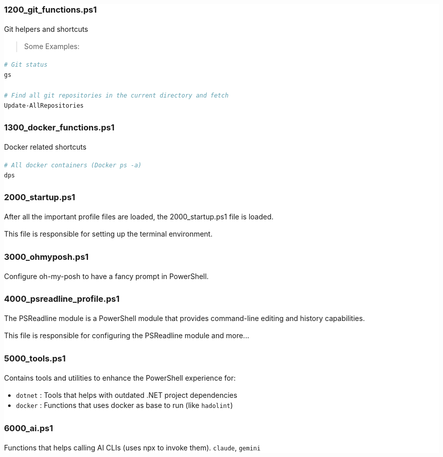 ### 1200_git_functions.ps1

Git helpers and shortcuts

> Some Examples:

```powershell
# Git status
gs

# Find all git repositories in the current directory and fetch
Update-AllRepositories
```

### 1300_docker_functions.ps1

Docker related shortcuts

```powershell
# All docker containers (Docker ps -a)
dps
```

### 2000_startup.ps1

After all the important profile files are loaded, the 2000_startup.ps1 file is loaded.

This file is responsible for setting up the terminal environment.

### 3000_ohmyposh.ps1

Configure oh-my-posh to have a fancy prompt in PowerShell.

### 4000_psreadline_profile.ps1

The PSReadline module is a PowerShell module that provides command-line editing and history capabilities.

This file is responsible for configuring the PSReadline module and more...

### 5000_tools.ps1

Contains tools and utilities to enhance the PowerShell experience for:

* `dotnet` : Tools that helps with outdated .NET project dependencies
* `docker` : Functions that uses docker as base to run (like `hadolint`)

### 6000_ai.ps1

Functions that helps calling AI CLIs (uses npx to invoke them). `claude`, `gemini`